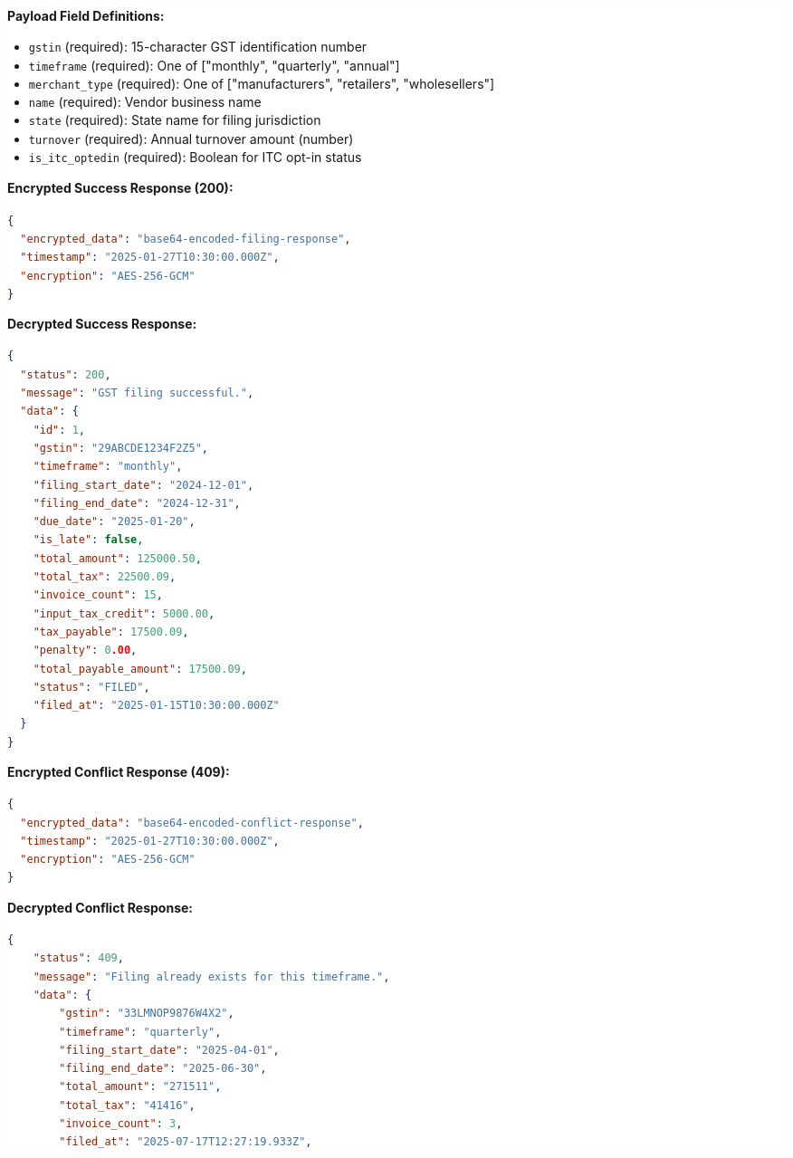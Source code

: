 **Payload Field Definitions:**
- `gstin` (required): 15-character GST identification number
- `timeframe` (required): One of ["monthly", "quarterly", "annual"]
- `merchant_type` (required): One of ["manufacturers", "retailers", "wholesellers"]
- `name` (required): Vendor business name
- `state` (required): State name for filing jurisdiction
- `turnover` (required): Annual turnover amount (number)
- `is_itc_optedin` (required): Boolean for ITC opt-in status

**Encrypted Success Response (200):**
```json
{
  "encrypted_data": "base64-encoded-filing-response",
  "timestamp": "2025-01-27T10:30:00.000Z",
  "encryption": "AES-256-GCM"
}
```

**Decrypted Success Response:**
```json
{
  "status": 200,
  "message": "GST filing successful.",
  "data": {
    "id": 1,
    "gstin": "29ABCDE1234F2Z5",
    "timeframe": "monthly",
    "filing_start_date": "2024-12-01",
    "filing_end_date": "2024-12-31",
    "due_date": "2025-01-20",
    "is_late": false,
    "total_amount": 125000.50,
    "total_tax": 22500.09,
    "invoice_count": 15,
    "input_tax_credit": 5000.00,
    "tax_payable": 17500.09,
    "penalty": 0.00,
    "total_payable_amount": 17500.09,
    "status": "FILED",
    "filed_at": "2025-01-15T10:30:00.000Z"
  }
}
```

**Encrypted Conflict Response (409):**
```json
{
  "encrypted_data": "base64-encoded-conflict-response",
  "timestamp": "2025-01-27T10:30:00.000Z",
  "encryption": "AES-256-GCM"
}
```

**Decrypted Conflict Response:**
```json
{
    "status": 409,
    "message": "Filing already exists for this timeframe.",
    "data": {
        "gstin": "33LMNOP9876W4X2",
        "timeframe": "quarterly",
        "filing_start_date": "2025-04-01",
        "filing_end_date": "2025-06-30",
        "total_amount": "271511",
        "total_tax": "41416",
        "invoice_count": 3,
        "filed_at": "2025-07-17T12:27:19.933Z",
```